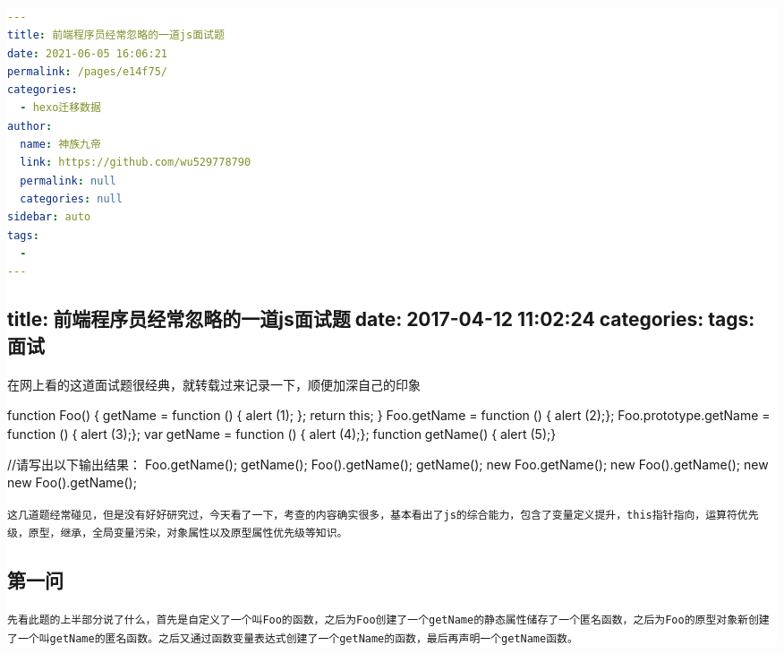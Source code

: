 ```yaml
---
title: 前端程序员经常忽略的一道js面试题
date: 2021-06-05 16:06:21
permalink: /pages/e14f75/
categories: 
  - hexo迁移数据
author: 
  name: 神族九帝
  link: https://github.com/wu529778790
  permalink: null
  categories: null
sidebar: auto
tags: 
  - 
---
```

title: 前端程序员经常忽略的一道js面试题
date: 2017-04-12 11:02:24
categories:
tags: 面试
---


在网上看的这道面试题很经典，就转载过来记录一下，顺便加深自己的印象



function Foo() {
    getName = function () { alert (1); };
    return this;
}
Foo.getName = function () { alert (2);};
Foo.prototype.getName = function () { alert (3);};
var getName = function () { alert (4);};
function getName() { alert (5);}
 
//请写出以下输出结果：
Foo.getName();
getName();
Foo().getName();
getName();
new Foo.getName();
new Foo().getName();
new new Foo().getName();



    这几道题经常碰见，但是没有好好研究过，今天看了一下，考查的内容确实很多，基本看出了js的综合能力，包含了变量定义提升，this指针指向，运算符优先级，原型，继承，全局变量污染，对象属性以及原型属性优先级等知识。

## 第一问
    先看此题的上半部分说了什么，首先是自定义了一个叫Foo的函数，之后为Foo创建了一个getName的静态属性储存了一个匿名函数，之后为Foo的原型对象新创建了一个叫getName的匿名函数。之后又通过函数变量表达式创建了一个getName的函数，最后再声明一个getName函数。
